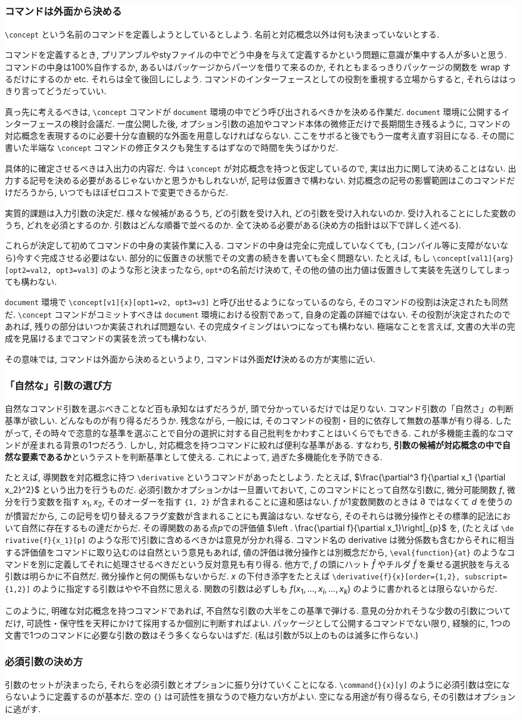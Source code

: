 ### コマンドは外面から決める

`\concept` という名前のコマンドを定義しようとしているとしよう. 名前と対応概念以外は何も決まっていないとする.

コマンドを定義するとき, プリアンブルやstyファイルの中でどう中身を与えて定義するかという問題に意識が集中する人が多いと思う. コマンドの中身は100%自作するか, あるいはパッケージからパーツを借りて来るのか, それともまるっきりパッケージの関数を wrap するだけにするのか etc. それらは全て後回しにしよう. コマンドのインターフェースとしての役割を重視する立場からすると, それらははっきり言ってどうだっていい.

真っ先に考えるべきは, `\concept` コマンドが `document` 環境の中でどう呼び出されるべきかを決める作業だ. `document` 環境に公開するインターフェースの検討会議だ. 一度公開した後, オプション引数の追加やコマンド本体の微修正だけで長期間生き残るように, コマンドの対応概念を表現するのに必要十分な直観的な外面を用意しなければならない. ここをサボると後でもう一度考え直す羽目になる. その間に書いた半端な `\concept` コマンドの修正タスクも発生するはずなので時間を失うばかりだ.

具体的に確定させるべきは入出力の内容だ. 今は `\concept` が対応概念を持つと仮定しているので, 実は出力に関して決めることはない. 出力する記号を決める必要があるじゃないかと思うかもしれないが, 記号は仮置きで構わない. 対応概念の記号の影響範囲はこのコマンドだけだろうから, いつでもほぼゼロコストで変更できるからだ.

実質的課題は入力引数の決定だ. 様々な候補があるうち, どの引数を受け入れ, どの引数を受け入れないのか. 受け入れることにした変数のうち, どれを必須とするのか. 引数はどんな順番で並べるのか. 全て決める必要がある(決め方の指針は以下で詳しく述べる).

これらが決定して初めてコマンドの中身の実装作業に入る. コマンドの中身は完全に完成していなくても, (コンパイル等に支障がないなら)今すぐ完成させる必要はない. 部分的に仮置きの状態でその文書の続きを書いても全く問題ない. たとえば, もし `\concept[val1]{arg}[opt2=val2, opt3=val3]` のような形と決まったなら, `opt*`の名前だけ決めて, その他の値の出力値は仮置きして実装を先送りしてしまっても構わない.

`document` 環境で `\concept[v1]{x}[opt1=v2, opt3=v3]` と呼び出せるようになっているのなら, そのコマンドの役割は決定されたも同然だ. `\concept` コマンドがコミットすべきは `document` 環境における役割であって, 自身の定義の詳細ではない. その役割が決定されたのであれば, 残りの部分はいつか実装されれば問題ない. その完成タイミングはいつになっても構わない. 極端なことを言えば, 文書の大半の完成を見届けるまでコマンドの実装を渋っても構わない.

その意味では, コマンドは外面から決めるというより, コマンドは外面**だけ**決めるの方が実態に近い.

### 「自然な」引数の選び方

自然なコマンド引数を選ぶべきことなど百も承知なはずだろうが, 頭で分かっているだけでは足りない. コマンド引数の「自然さ」の判断基準が欲しい. どんなものが有り得るだろうか.
残念ながら, 一般には, そのコマンドの役割・目的に依存して無数の基準が有り得る.
したがって, その時々で恣意的な基準を選ぶことで自分の選択に対する自己批判をかわすことはいくらでもできる. これが多機能主義的なコマンドが産まれる背景の1つだろう.
しかし, 対応概念を持つコマンドに絞れば便利な基準がある. すなわち, **引数の候補が対応概念の中で自然な要素であるか**というテストを判断基準として使える. これによって, 過ぎた多機能化を予防できる.

たとえば, 導関数を対応概念に持つ `\derivative` というコマンドがあったとしよう. たとえば, $\frac{\partial^3 f}{\partial x_1 {\partial x_2}^2}$ という出力を行うものだ.
必須引数かオプションかは一旦置いておいて, このコマンドにとって自然な引数に, 微分可能関数 $f$, 微分を行う変数を指す ${x_1, x_2}$, そのオーダーを指す `{1, 2}` が含まれることに違和感はない. $f$ が1変数関数のときは $\partial$ ではなくて $d$ を使うのが慣習だから, この記号を切り替えるフラグ変数が含まれることにも異論はない. なぜなら, そのそれらは微分操作とその標準的記法において自然に存在するもの達だからだ.
その導関数のある点$p$での評価値 $\left . \frac{\partial f}{\partial x_1}\right|_{p}$ を, (たとえば `\derivative{f}{x_1}[p]` のような形で)引数に含めるべきかは意見が分かれ得る. コマンド名の derivative は微分係数も含むからそれに相当する評価値をコマンドに取り込むのは自然という意見もあれば, 値の評価は微分操作とは別概念だから, `\eval{function}{at}` のようなコマンドを別に定義してそれに処理させるべきだという反対意見も有り得る.
他方で, $f$ の頭にハット $\hat{f}$ やチルダ $\widetilde{f}$ を乗せる選択肢を与える引数は明らかに不自然だ. 微分操作と何の関係もないからだ. $x$ の下付き添字をたとえば `\derivative{f}{x}[order={1,2}, subscript={1,2}]` のように指定する引数はやや不自然に思える. 関数の引数は必ずしも $f(x_1,\ldots,x_i,\ldots,x_k)$ のように書かれるとは限らないからだ.

このように, 明確な対応概念を持つコマンドであれば, 不自然な引数の大半をこの基準で弾ける. 意見の分かれそうな少数の引数についてだけ, 可読性・保守性を天秤にかけて採用するか個別に判断すればよい. パッケージとして公開するコマンドでない限り, 経験的に, 1つの文書で1つのコマンドに必要な引数の数はそう多くならないはずだ. (私は引数が5以上のものは滅多に作らない.)

### 必須引数の決め方

引数のセットが決まったら, それらを必須引数とオプションに振り分けていくことになる. `\command{}{x}[y]` のように必須引数は空にならないように定義するのが基本だ. 空の `{}` は可読性を損なうので極力ない方がよい. 空になる用途が有り得るなら, その引数はオプションに逃がす.
